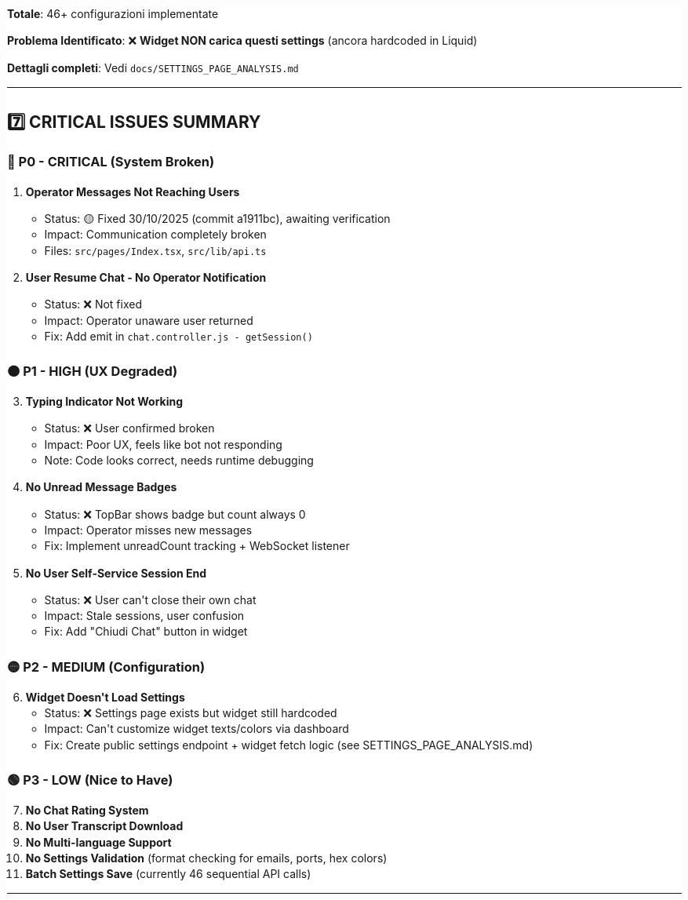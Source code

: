 **Totale**: 46+ configurazioni implementate

**Problema Identificato**: ❌ **Widget NON carica questi settings** (ancora hardcoded in Liquid)

**Dettagli completi**: Vedi `docs/SETTINGS_PAGE_ANALYSIS.md`

---

## 7️⃣ CRITICAL ISSUES SUMMARY

### 🔴 P0 - CRITICAL (System Broken)

1. **Operator Messages Not Reaching Users**
   - Status: 🟡 Fixed 30/10/2025 (commit a1911bc), awaiting verification
   - Impact: Communication completely broken
   - Files: `src/pages/Index.tsx`, `src/lib/api.ts`

2. **User Resume Chat - No Operator Notification**
   - Status: ❌ Not fixed
   - Impact: Operator unaware user returned
   - Fix: Add emit in `chat.controller.js - getSession()`

### 🟠 P1 - HIGH (UX Degraded)

3. **Typing Indicator Not Working**
   - Status: ❌ User confirmed broken
   - Impact: Poor UX, feels like bot not responding
   - Note: Code looks correct, needs runtime debugging

4. **No Unread Message Badges**
   - Status: ❌ TopBar shows badge but count always 0
   - Impact: Operator misses new messages
   - Fix: Implement unreadCount tracking + WebSocket listener

5. **No User Self-Service Session End**
   - Status: ❌ User can't close their own chat
   - Impact: Stale sessions, user confusion
   - Fix: Add "Chiudi Chat" button in widget

### 🟡 P2 - MEDIUM (Configuration)

6. **Widget Doesn't Load Settings**
   - Status: ❌ Settings page exists but widget still hardcoded
   - Impact: Can't customize widget texts/colors via dashboard
   - Fix: Create public settings endpoint + widget fetch logic (see SETTINGS_PAGE_ANALYSIS.md)

### 🟢 P3 - LOW (Nice to Have)

7. **No Chat Rating System**
8. **No User Transcript Download**
9. **No Multi-language Support**
10. **No Settings Validation** (format checking for emails, ports, hex colors)
11. **Batch Settings Save** (currently 46 sequential API calls)

---